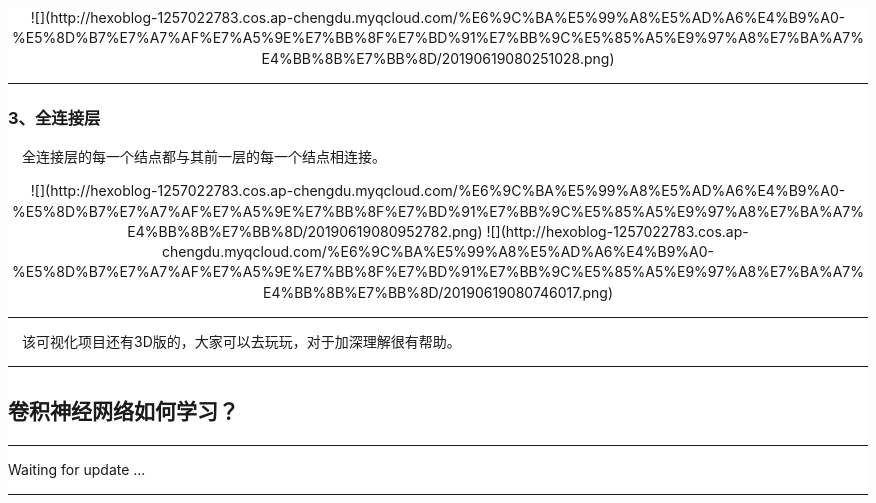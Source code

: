 
<center>
![](http://hexoblog-1257022783.cos.ap-chengdu.myqcloud.com/%E6%9C%BA%E5%99%A8%E5%AD%A6%E4%B9%A0-%E5%8D%B7%E7%A7%AF%E7%A5%9E%E7%BB%8F%E7%BD%91%E7%BB%9C%E5%85%A5%E9%97%A8%E7%BA%A7%E4%BB%8B%E7%BB%8D/20190619080251028.png)
</center>

---
### 3、全连接层

&emsp;全连接层的每一个结点都与其前一层的每一个结点相连接。

<center>
![](http://hexoblog-1257022783.cos.ap-chengdu.myqcloud.com/%E6%9C%BA%E5%99%A8%E5%AD%A6%E4%B9%A0-%E5%8D%B7%E7%A7%AF%E7%A5%9E%E7%BB%8F%E7%BD%91%E7%BB%9C%E5%85%A5%E9%97%A8%E7%BA%A7%E4%BB%8B%E7%BB%8D/20190619080952782.png)
![](http://hexoblog-1257022783.cos.ap-chengdu.myqcloud.com/%E6%9C%BA%E5%99%A8%E5%AD%A6%E4%B9%A0-%E5%8D%B7%E7%A7%AF%E7%A5%9E%E7%BB%8F%E7%BD%91%E7%BB%9C%E5%85%A5%E9%97%A8%E7%BA%A7%E4%BB%8B%E7%BB%8D/20190619080746017.png)
</center>

---

&emsp;该可视化项目还有3D版的，大家可以去玩玩，对于加深理解很有帮助。

---
## 卷积神经网络如何学习？
---
Waiting for update ...

---